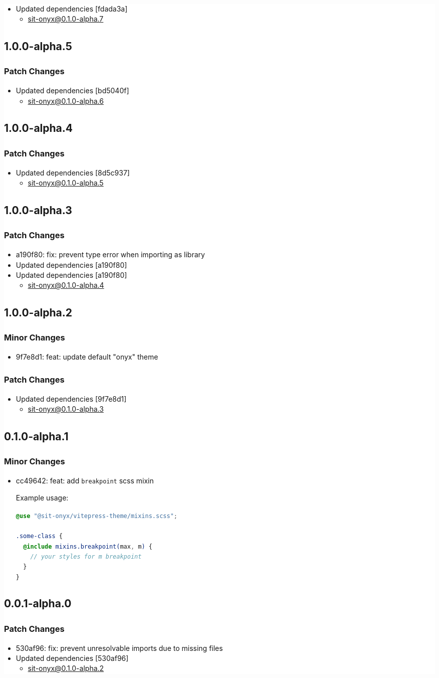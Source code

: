 - Updated dependencies [fdada3a]
  - sit-onyx@0.1.0-alpha.7

## 1.0.0-alpha.5

### Patch Changes

- Updated dependencies [bd5040f]
  - sit-onyx@0.1.0-alpha.6

## 1.0.0-alpha.4

### Patch Changes

- Updated dependencies [8d5c937]
  - sit-onyx@0.1.0-alpha.5

## 1.0.0-alpha.3

### Patch Changes

- a190f80: fix: prevent type error when importing as library
- Updated dependencies [a190f80]
- Updated dependencies [a190f80]
  - sit-onyx@0.1.0-alpha.4

## 1.0.0-alpha.2

### Minor Changes

- 9f7e8d1: feat: update default "onyx" theme

### Patch Changes

- Updated dependencies [9f7e8d1]
  - sit-onyx@0.1.0-alpha.3

## 0.1.0-alpha.1

### Minor Changes

- cc49642: feat: add `breakpoint` scss mixin

  Example usage:

  ```scss
  @use "@sit-onyx/vitepress-theme/mixins.scss";

  .some-class {
    @include mixins.breakpoint(max, m) {
      // your styles for m breakpoint
    }
  }
  ```

## 0.0.1-alpha.0

### Patch Changes

- 530af96: fix: prevent unresolvable imports due to missing files
- Updated dependencies [530af96]
  - sit-onyx@0.1.0-alpha.2
